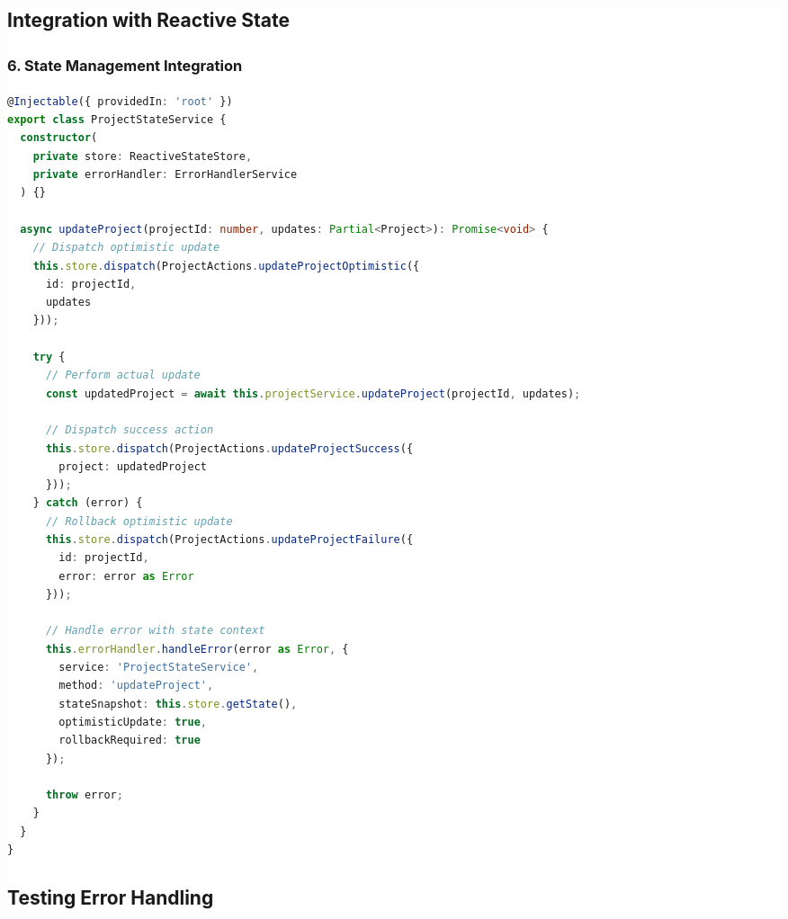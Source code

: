 ## Integration with Reactive State

### 6. State Management Integration

```typescript
@Injectable({ providedIn: 'root' })
export class ProjectStateService {
  constructor(
    private store: ReactiveStateStore,
    private errorHandler: ErrorHandlerService
  ) {}

  async updateProject(projectId: number, updates: Partial<Project>): Promise<void> {
    // Dispatch optimistic update
    this.store.dispatch(ProjectActions.updateProjectOptimistic({
      id: projectId,
      updates
    }));

    try {
      // Perform actual update
      const updatedProject = await this.projectService.updateProject(projectId, updates);

      // Dispatch success action
      this.store.dispatch(ProjectActions.updateProjectSuccess({
        project: updatedProject
      }));
    } catch (error) {
      // Rollback optimistic update
      this.store.dispatch(ProjectActions.updateProjectFailure({
        id: projectId,
        error: error as Error
      }));

      // Handle error with state context
      this.errorHandler.handleError(error as Error, {
        service: 'ProjectStateService',
        method: 'updateProject',
        stateSnapshot: this.store.getState(),
        optimisticUpdate: true,
        rollbackRequired: true
      });

      throw error;
    }
  }
}
```

## Testing Error Handling

